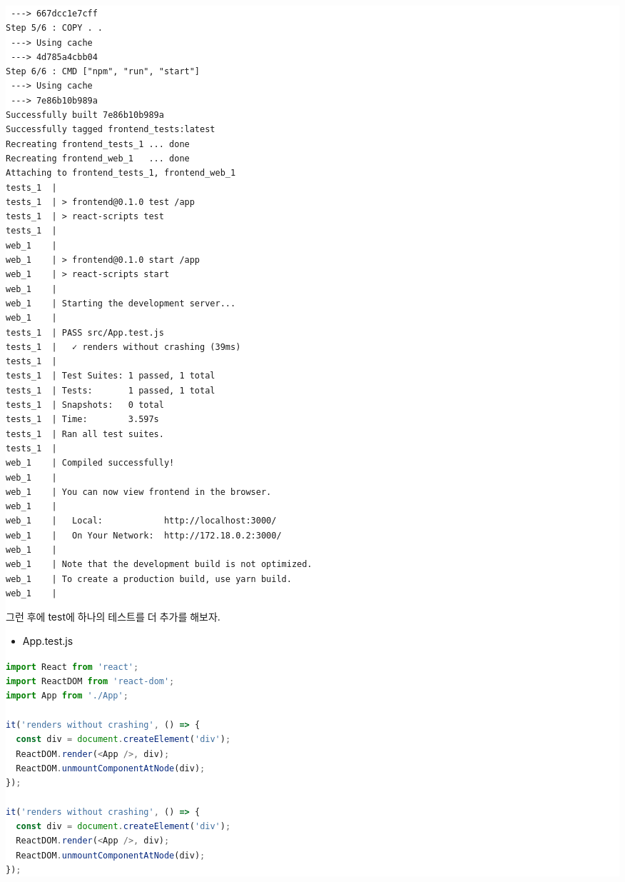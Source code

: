```
 ---> 667dcc1e7cff
Step 5/6 : COPY . .
 ---> Using cache
 ---> 4d785a4cbb04
Step 6/6 : CMD ["npm", "run", "start"]
 ---> Using cache
 ---> 7e86b10b989a
Successfully built 7e86b10b989a
Successfully tagged frontend_tests:latest
Recreating frontend_tests_1 ... done
Recreating frontend_web_1   ... done
Attaching to frontend_tests_1, frontend_web_1
tests_1  | 
tests_1  | > frontend@0.1.0 test /app
tests_1  | > react-scripts test
tests_1  | 
web_1    | 
web_1    | > frontend@0.1.0 start /app
web_1    | > react-scripts start
web_1    | 
web_1    | Starting the development server...
web_1    | 
tests_1  | PASS src/App.test.js
tests_1  |   ✓ renders without crashing (39ms)
tests_1  | 
tests_1  | Test Suites: 1 passed, 1 total
tests_1  | Tests:       1 passed, 1 total
tests_1  | Snapshots:   0 total
tests_1  | Time:        3.597s
tests_1  | Ran all test suites.
tests_1  | 
web_1    | Compiled successfully!
web_1    | 
web_1    | You can now view frontend in the browser.
web_1    | 
web_1    |   Local:            http://localhost:3000/
web_1    |   On Your Network:  http://172.18.0.2:3000/
web_1    | 
web_1    | Note that the development build is not optimized.
web_1    | To create a production build, use yarn build.
web_1    | 
```

그런 후에 test에 하나의 테스트를 더 추가를 해보자.

- App.test.js

```javascript
import React from 'react';
import ReactDOM from 'react-dom';
import App from './App';

it('renders without crashing', () => {
  const div = document.createElement('div');
  ReactDOM.render(<App />, div);
  ReactDOM.unmountComponentAtNode(div);
});

it('renders without crashing', () => {
  const div = document.createElement('div');
  ReactDOM.render(<App />, div);
  ReactDOM.unmountComponentAtNode(div);
});

```